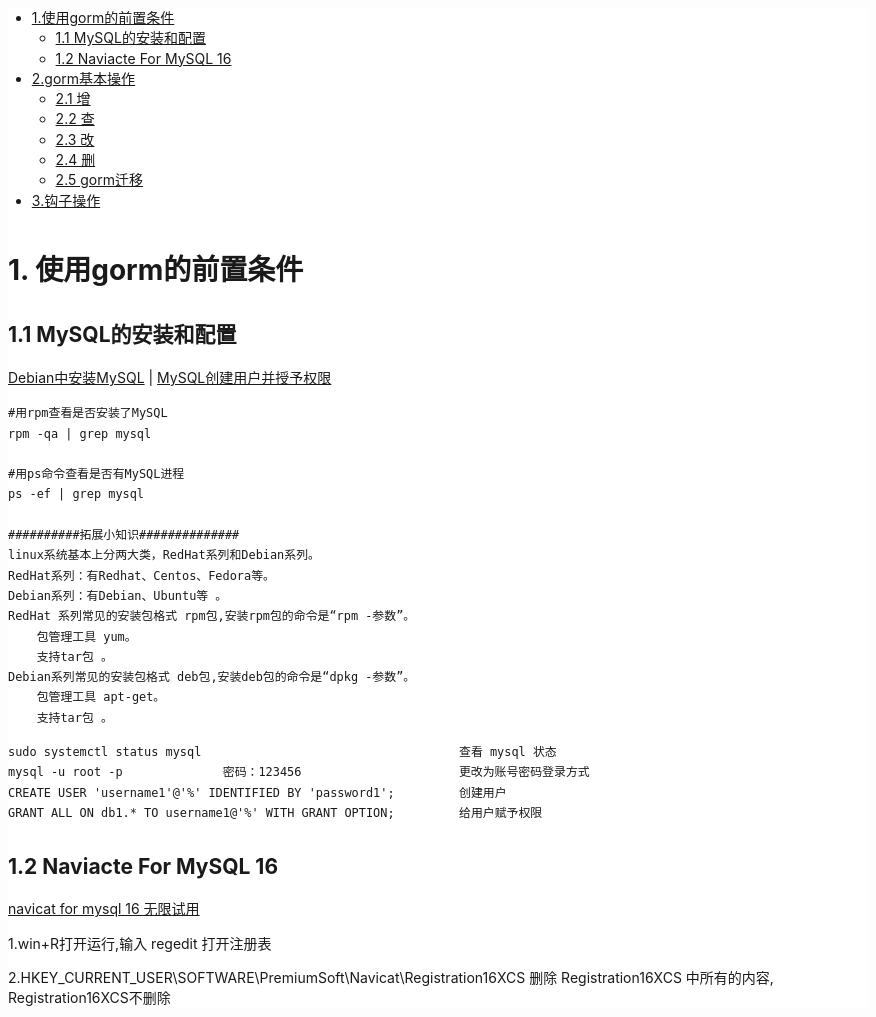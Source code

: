 - [1.使用gorm的前置条件](#1)
  - [1.1 MySQL的安装和配置](#1.1)
  - [1.2 Naviacte For MySQL 16](#1.2)
- [2.gorm基本操作](#2)
  - [2.1 增](#2.1)
  - [2.2 查](#2.2)
  - [2.3 改](#2.3)
  - [2.4 删](#2.4)
  - [2.5 gorm迁移](#2.5)
- [3.钩子操作](#3)



# <span id="1">1. 使用gorm的前置条件</span>
## <span id="1.1">1.1 MySQL的安装和配置</span>

[Debian中安装MySQL](https://www.myfreax.com/how-to-install-mysql-on-debian-10/)
| [MySQL创建用户并授予权限](https://www.myfreax.com/how-to-create-mysql-user-accounts-and-grant-privileges/)

```text
#用rpm查看是否安装了MySQL
rpm -qa | grep mysql

#用ps命令查看是否有MySQL进程
ps -ef | grep mysql

##########拓展小知识##############
linux系统基本上分两大类，RedHat系列和Debian系列。
RedHat系列：有Redhat、Centos、Fedora等。
Debian系列：有Debian、Ubuntu等 。
RedHat 系列常见的安装包格式 rpm包,安装rpm包的命令是“rpm -参数”。
    包管理工具 yum。
    支持tar包 。
Debian系列常见的安装包格式 deb包,安装deb包的命令是“dpkg -参数”。
    包管理工具 apt-get。
    支持tar包 。
```

```shell
sudo systemctl status mysql                                    查看 mysql 状态
mysql -u root -p              密码：123456                      更改为账号密码登录方式
CREATE USER 'username1'@'%' IDENTIFIED BY 'password1';         创建用户
GRANT ALL ON db1.* TO username1@'%' WITH GRANT OPTION;         给用户赋予权限
```

## <span id="1.2">1.2 Naviacte For MySQL 16</span>
[navicat for mysql 16 无限试用](https://segmentfault.com/a/1190000041490521)

1.win+R打开运行,输入 regedit 打开注册表

2.HKEY_CURRENT_USER\SOFTWARE\PremiumSoft\Navicat\Registration16XCS
删除 Registration16XCS 中所有的内容, Registration16XCS不删除
